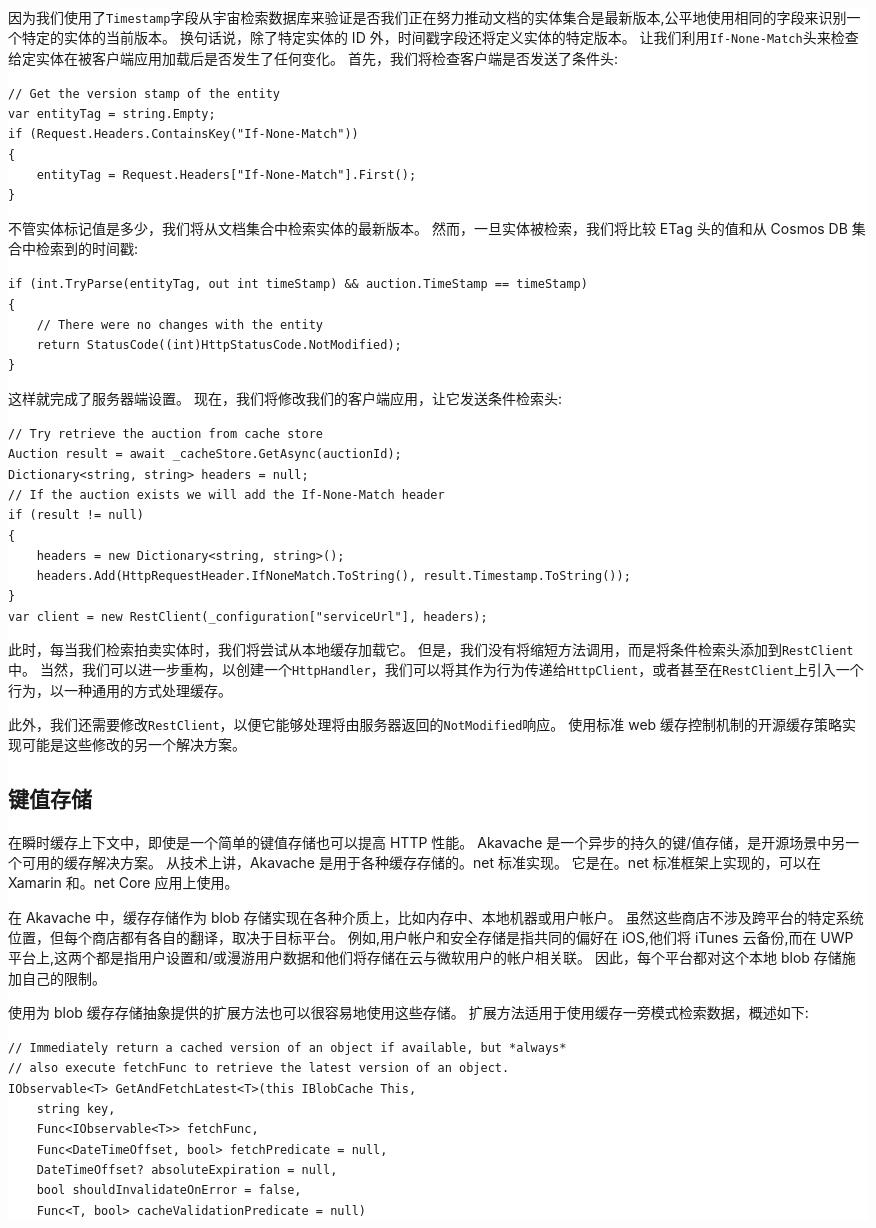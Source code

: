 因为我们使用了`Timestamp`字段从宇宙检索数据库来验证是否我们正在努力推动文档的实体集合是最新版本,公平地使用相同的字段来识别一个特定的实体的当前版本。 换句话说，除了特定实体的 ID 外，时间戳字段还将定义实体的特定版本。 让我们利用`If-None-Match`头来检查给定实体在被客户端应用加载后是否发生了任何变化。 首先，我们将检查客户端是否发送了条件头:

```
// Get the version stamp of the entity 
var entityTag = string.Empty; 
if (Request.Headers.ContainsKey("If-None-Match")) 
{ 
    entityTag = Request.Headers["If-None-Match"].First(); 
}
```

不管实体标记值是多少，我们将从文档集合中检索实体的最新版本。 然而，一旦实体被检索，我们将比较 ETag 头的值和从 Cosmos DB 集合中检索到的时间戳:

```
if (int.TryParse(entityTag, out int timeStamp) && auction.TimeStamp == timeStamp) 
{
    // There were no changes with the entity 
    return StatusCode((int)HttpStatusCode.NotModified); 
}
```

这样就完成了服务器端设置。 现在，我们将修改我们的客户端应用，让它发送条件检索头:

```
// Try retrieve the auction from cache store 
Auction result = await _cacheStore.GetAsync(auctionId); 
Dictionary<string, string> headers = null; 
// If the auction exists we will add the If-None-Match header 
if (result != null) 
{
    headers = new Dictionary<string, string>();
    headers.Add(HttpRequestHeader.IfNoneMatch.ToString(), result.Timestamp.ToString()); 
} 
var client = new RestClient(_configuration["serviceUrl"], headers);
```

此时，每当我们检索拍卖实体时，我们将尝试从本地缓存加载它。 但是，我们没有将缩短方法调用，而是将条件检索头添加到`RestClient`中。 当然，我们可以进一步重构，以创建一个`HttpHandler`，我们可以将其作为行为传递给`HttpClient`，或者甚至在`RestClient`上引入一个行为，以一种通用的方式处理缓存。

此外，我们还需要修改`RestClient`，以便它能够处理将由服务器返回的`NotModified`响应。 使用标准 web 缓存控制机制的开源缓存策略实现可能是这些修改的另一个解决方案。

## 键值存储

在瞬时缓存上下文中，即使是一个简单的键值存储也可以提高 HTTP 性能。 Akavache 是一个异步的持久的键/值存储，是开源场景中另一个可用的缓存解决方案。 从技术上讲，Akavache 是用于各种缓存存储的。net 标准实现。 它是在。net 标准框架上实现的，可以在 Xamarin 和。net Core 应用上使用。

在 Akavache 中，缓存存储作为 blob 存储实现在各种介质上，比如内存中、本地机器或用户帐户。 虽然这些商店不涉及跨平台的特定系统位置，但每个商店都有各自的翻译，取决于目标平台。 例如,用户帐户和安全存储是指共同的偏好在 iOS,他们将 iTunes 云备份,而在 UWP 平台上,这两个都是指用户设置和/或漫游用户数据和他们将存储在云与微软用户的帐户相关联。 因此，每个平台都对这个本地 blob 存储施加自己的限制。

使用为 blob 缓存存储抽象提供的扩展方法也可以很容易地使用这些存储。 扩展方法适用于使用缓存一旁模式检索数据，概述如下:

```
// Immediately return a cached version of an object if available, but *always*
// also execute fetchFunc to retrieve the latest version of an object.
IObservable<T> GetAndFetchLatest<T>(this IBlobCache This,
    string key,
    Func<IObservable<T>> fetchFunc,
    Func<DateTimeOffset, bool> fetchPredicate = null,
    DateTimeOffset? absoluteExpiration = null,
    bool shouldInvalidateOnError = false,
    Func<T, bool> cacheValidationPredicate = null)
```

